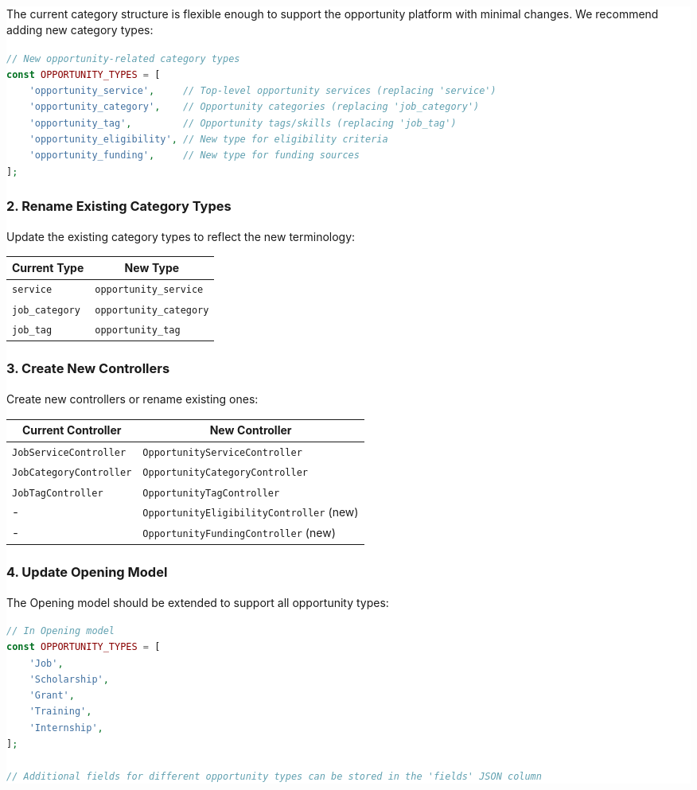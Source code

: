The current category structure is flexible enough to support the opportunity platform with minimal changes. We recommend adding new category types:

```php
// New opportunity-related category types
const OPPORTUNITY_TYPES = [
    'opportunity_service',     // Top-level opportunity services (replacing 'service')
    'opportunity_category',    // Opportunity categories (replacing 'job_category')
    'opportunity_tag',         // Opportunity tags/skills (replacing 'job_tag')
    'opportunity_eligibility', // New type for eligibility criteria
    'opportunity_funding',     // New type for funding sources
];
```

### 2. Rename Existing Category Types

Update the existing category types to reflect the new terminology:

| Current Type | New Type |
|--------------|----------|
| `service` | `opportunity_service` |
| `job_category` | `opportunity_category` |
| `job_tag` | `opportunity_tag` |

### 3. Create New Controllers

Create new controllers or rename existing ones:

| Current Controller | New Controller |
|-------------------|----------------|
| `JobServiceController` | `OpportunityServiceController` |
| `JobCategoryController` | `OpportunityCategoryController` |
| `JobTagController` | `OpportunityTagController` |
| - | `OpportunityEligibilityController` (new) |
| - | `OpportunityFundingController` (new) |

### 4. Update Opening Model

The Opening model should be extended to support all opportunity types:

```php
// In Opening model
const OPPORTUNITY_TYPES = [
    'Job',
    'Scholarship',
    'Grant',
    'Training',
    'Internship',
];

// Additional fields for different opportunity types can be stored in the 'fields' JSON column
```
